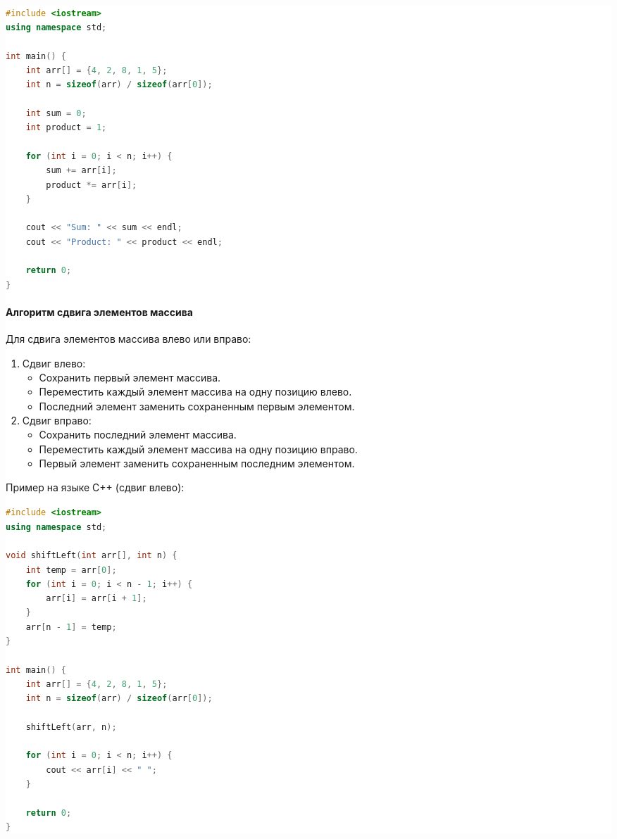 ```cpp
#include <iostream>
using namespace std;

int main() {
    int arr[] = {4, 2, 8, 1, 5};
    int n = sizeof(arr) / sizeof(arr[0]);

    int sum = 0;
    int product = 1;

    for (int i = 0; i < n; i++) {
        sum += arr[i];
        product *= arr[i];
    }

    cout << "Sum: " << sum << endl;
    cout << "Product: " << product << endl;

    return 0;
}
```

#### Алгоритм сдвига элементов массива

Для сдвига элементов массива влево или вправо:

1. Сдвиг влево:
   - Сохранить первый элемент массива.
   - Переместить каждый элемент массива на одну позицию влево.
   - Последний элемент заменить сохраненным первым элементом.
2. Сдвиг вправо:
   - Сохранить последний элемент массива.
   - Переместить каждый элемент массива на одну позицию вправо.
   - Первый элемент заменить сохраненным последним элементом.

Пример на языке C++ (сдвиг влево):

```cpp
#include <iostream>
using namespace std;

void shiftLeft(int arr[], int n) {
    int temp = arr[0];
    for (int i = 0; i < n - 1; i++) {
        arr[i] = arr[i + 1];
    }
    arr[n - 1] = temp;
}

int main() {
    int arr[] = {4, 2, 8, 1, 5};
    int n = sizeof(arr) / sizeof(arr[0]);

    shiftLeft(arr, n);

    for (int i = 0; i < n; i++) {
        cout << arr[i] << " ";
    }

    return 0;
}
```

